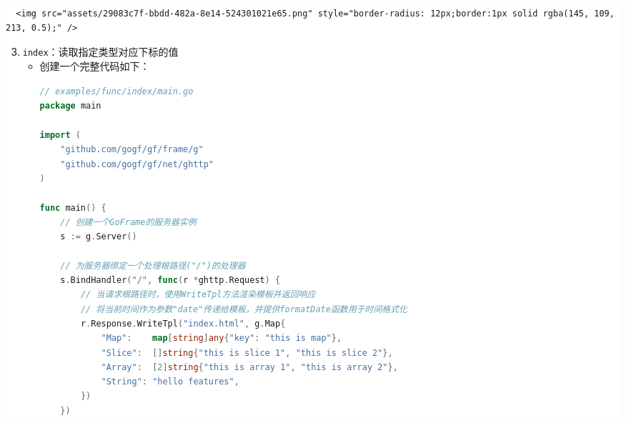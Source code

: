       <img src="assets/29083c7f-bbdd-482a-8e14-524301021e65.png" style="border-radius: 12px;border:1px solid rgba(145, 109, 213, 0.5);" />

3. `index`：读取指定类型对应下标的值
    - 创建一个完整代码如下：
      ```go
      // examples/func/index/main.go
      package main
      
      import (
          "github.com/gogf/gf/frame/g"
          "github.com/gogf/gf/net/ghttp"
      )
      
      func main() {
          // 创建一个GoFrame的服务器实例
          s := g.Server()
      
          // 为服务器绑定一个处理根路径("/")的处理器
          s.BindHandler("/", func(r *ghttp.Request) {
              // 当请求根路径时，使用WriteTpl方法渲染模板并返回响应
              // 将当前时间作为参数"date"传递给模板，并提供formatDate函数用于时间格式化
              r.Response.WriteTpl("index.html", g.Map{
                  "Map":    map[string]any{"key": "this is map"},
                  "Slice":  []string{"this is slice 1", "this is slice 2"},
                  "Array":  [2]string{"this is array 1", "this is array 2"},
                  "String": "hello features",
              })
          })
      